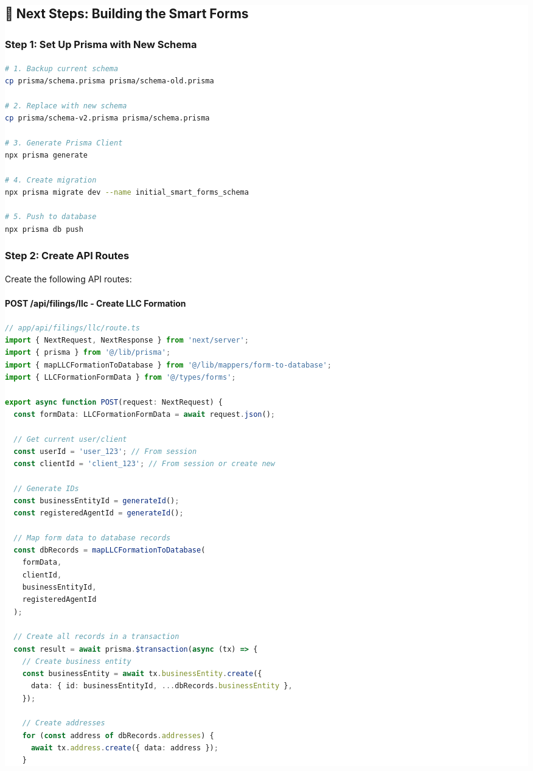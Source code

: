 
## 🚀 Next Steps: Building the Smart Forms

### Step 1: Set Up Prisma with New Schema

```bash
# 1. Backup current schema
cp prisma/schema.prisma prisma/schema-old.prisma

# 2. Replace with new schema
cp prisma/schema-v2.prisma prisma/schema.prisma

# 3. Generate Prisma Client
npx prisma generate

# 4. Create migration
npx prisma migrate dev --name initial_smart_forms_schema

# 5. Push to database
npx prisma db push
```

### Step 2: Create API Routes

Create the following API routes:

#### **POST /api/filings/llc** - Create LLC Formation
```typescript
// app/api/filings/llc/route.ts
import { NextRequest, NextResponse } from 'next/server';
import { prisma } from '@/lib/prisma';
import { mapLLCFormationToDatabase } from '@/lib/mappers/form-to-database';
import { LLCFormationFormData } from '@/types/forms';

export async function POST(request: NextRequest) {
  const formData: LLCFormationFormData = await request.json();
  
  // Get current user/client
  const userId = 'user_123'; // From session
  const clientId = 'client_123'; // From session or create new
  
  // Generate IDs
  const businessEntityId = generateId();
  const registeredAgentId = generateId();
  
  // Map form data to database records
  const dbRecords = mapLLCFormationToDatabase(
    formData,
    clientId,
    businessEntityId,
    registeredAgentId
  );
  
  // Create all records in a transaction
  const result = await prisma.$transaction(async (tx) => {
    // Create business entity
    const businessEntity = await tx.businessEntity.create({
      data: { id: businessEntityId, ...dbRecords.businessEntity },
    });
    
    // Create addresses
    for (const address of dbRecords.addresses) {
      await tx.address.create({ data: address });
    }
```
